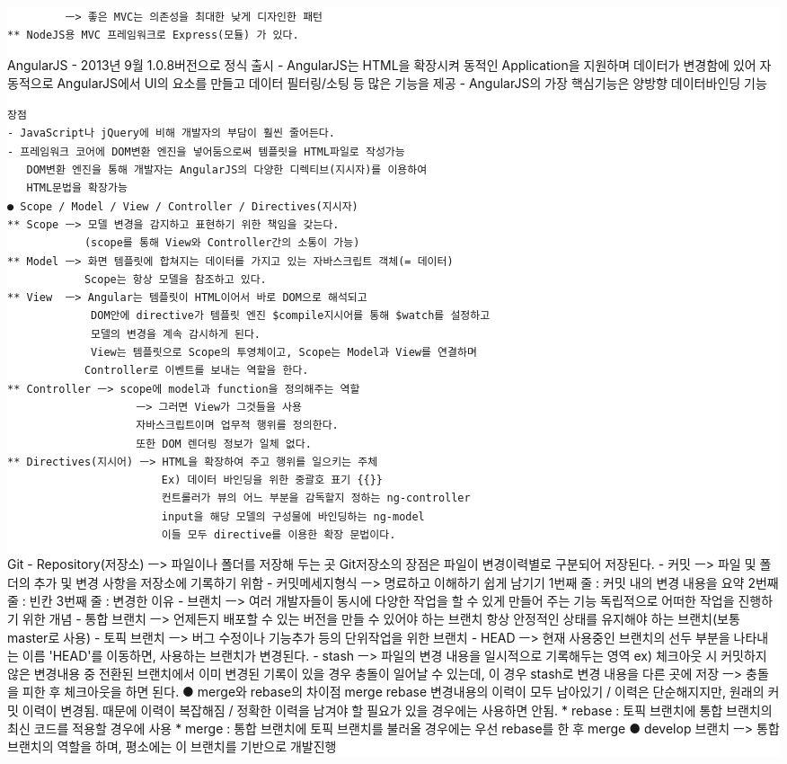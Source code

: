 		     ㅡ> 좋은 MVC는 의존성을 최대한 낮게 디자인한 패턴
	** NodeJS용 MVC 프레임워크로 Express(모듈) 가 있다.
AngularJS
	- 2013년 9월 1.0.8버전으로 정식 출시
	- AngularJS는 HTML을 확장시켜 동적인 Application을 지원하며 
	   데이터가 변경함에 있어 자동적으로 AngularJS에서 UI의 요소를 만들고 
	   데이터 필터링/소팅 등 많은 기능을 제공
	- AngularJS의 가장 핵심기능은 양방향 데이터바인딩 기능
	
	장점 
	- JavaScript나 jQuery에 비해 개발자의 부담이 훨씬 줄어든다.
	- 프레임워크 코어에 DOM변환 엔진을 넣어둠으로써 템플릿을 HTML파일로 작성가능
	   DOM변환 엔진을 통해 개발자는 AngularJS의 다양한 디렉티브(지시자)를 이용하여 
	   HTML문법을 확장가능
	● Scope / Model / View / Controller / Directives(지시자)
	** Scope ㅡ> 모델 변경을 감지하고 표현하기 위한 책임을 갖는다. 
				(scope를 통해 View와 Controller간의 소통이 가능)
	** Model ㅡ> 화면 템플릿에 합쳐지는 데이터를 가지고 있는 자바스크립트 객체(= 데이터)
		    	Scope는 항상 모델을 참조하고 있다.
	** View  ㅡ> Angular는 템플릿이 HTML이어서 바로 DOM으로 해석되고 
				 DOM안에 directive가 템플릿 엔진 $compile지시어를 통해 $watch를 설정하고 
				 모델의 변경을 계속 감시하게 된다.
		    	 View는 템플릿으로 Scope의 투영체이고, Scope는 Model과 View를 연결하며
		     	Controller로 이벤트를 보내는 역할을 한다.  
	** Controller ㅡ> scope에 model과 function을 정의해주는 역할 
						ㅡ> 그러면 View가 그것들을 사용
			   			자바스크립트이며 업무적 행위를 정의한다. 
			   			또한 DOM 렌더링 정보가 일체 없다.
	** Directives(지시어) ㅡ> HTML을 확장하여 주고 행위를 일으키는 주체 
				  			Ex) 데이터 바인딩을 위한 중괄호 표기 {{}}
				      		컨트롤러가 뷰의 어느 부분을 감독할지 정하는 ng-controller
				      		input을 해당 모델의 구성물에 바인딩하는 ng-model
				      		이들 모두 directive를 이용한 확장 문법이다.

Git
	- Repository(저장소) ㅡ> 파일이나 폴더를 저장해 두는 곳
							Git저장소의 장점은 파일이 변경이력별로 구분되어 저장된다.
	- 커밋 ㅡ> 파일 및 폴더의 추가 및 변경 사항을 저장소에 기록하기 위함
	- 커밋메세지형식 ㅡ> 명료하고 이해하기 쉽게 남기기
						1번째 줄 : 커밋 내의 변경 내용을 요약
						2번째 줄 : 빈칸
						3번째 줄 : 변경한 이유
	- 브랜치 ㅡ> 여러 개발자들이 동시에 다양한 작업을 할 수 있게 만들어 주는 기능
		   		독립적으로 어떠한 작업을 진행하기 위한 개념
	- 통합 브랜치 ㅡ> 언제든지 배포할 수 있는 버전을 만들 수 있어야 하는 브랜치
					  항상 안정적인 상태를 유지해야 하는 브랜치(보통 master로 사용)
	- 토픽 브랜치 ㅡ> 버그 수정이나 기능추가 등의 단위작업을 위한 브랜치
	- HEAD ㅡ> 현재 사용중인 브랜치의 선두 부분을 나타내는 이름
		 	 'HEAD'를 이동하면, 사용하는 브랜치가 변경된다.
	- stash ㅡ> 파일의 변경 내용을 일시적으로 기록해두는 영역
		  ex) 체크아웃 시 커밋하지 않은 변경내용 중 전환된 브랜치에서 이미 변경된 기록이 있을 경우
		      충돌이 일어날 수 있는데, 이 경우 stash로 변경 내용을 다른 곳에 저장 ㅡ> 충돌을 피한 후
		      체크아웃을 하면 된다.
	● merge와 rebase의 차이점
		merge				rebase
	변경내용의 이력이 모두 남아있기 / 이력은 단순해지지만, 원래의 커밋 이력이 변경됨.
	때문에 이력이 복잡해짐		/ 정확한 이력을 남겨야 할 필요가 있을 경우에는
					  			사용하면 안됨.
	* rebase : 토픽 브랜치에 통합 브랜치의 최신 코드를 적용할 경우에 사용
	* merge : 통합 브랜치에 토픽 브랜치를 불러올 경우에는 우선 rebase를 한 후 merge
	● develop 브랜치 ㅡ> 통합 브랜치의 역할을 하며, 평소에는 이 브랜치를 기반으로 개발진행
